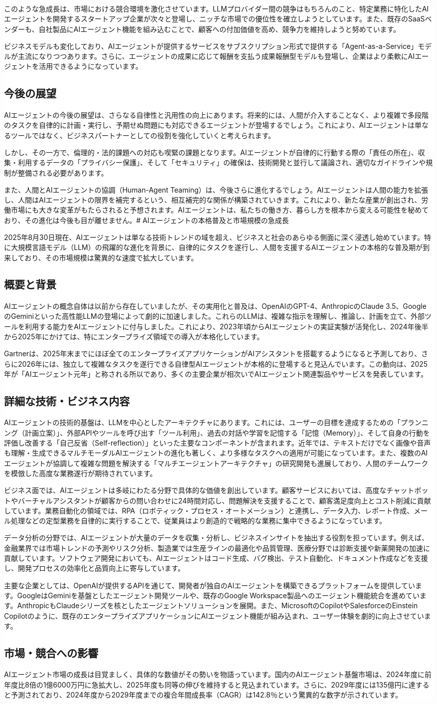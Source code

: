 このような急成長は、市場における競合環境を激化させています。LLMプロバイダー間の競争はもちろんのこと、特定業務に特化したAIエージェントを開発するスタートアップ企業が次々と登場し、ニッチな市場での優位性を確立しようとしています。また、既存のSaaSベンダーも、自社製品にAIエージェント機能を組み込むことで、顧客への付加価値を高め、競争力を維持しようと努めています。

ビジネスモデルも変化しており、AIエージェントが提供するサービスをサブスクリプション形式で提供する「Agent-as-a-Service」モデルが主流になりつつあります。さらに、エージェントの成果に応じて報酬を支払う成果報酬型モデルも登場し、企業はより柔軟にAIエージェントを活用できるようになっています。

## 今後の展望

AIエージェントの今後の展望は、さらなる自律性と汎用性の向上にあります。将来的には、人間が介入することなく、より複雑で多段階のタスクを自律的に計画・実行し、予期せぬ問題にも対応できるエージェントが登場するでしょう。これにより、AIエージェントは単なるツールではなく、ビジネスパートナーとしての役割を強化していくと考えられます。

しかし、その一方で、倫理的・法的課題への対応も喫緊の課題となります。AIエージェントが自律的に行動する際の「責任の所在」、収集・利用するデータの「プライバシー保護」、そして「セキュリティ」の確保は、技術開発と並行して議論され、適切なガイドラインや規制が整備される必要があります。

また、人間とAIエージェントの協調（Human-Agent Teaming）は、今後さらに進化するでしょう。AIエージェントは人間の能力を拡張し、人間はAIエージェントの限界を補完するという、相互補完的な関係が構築されていきます。これにより、新たな産業が創出され、労働市場にも大きな変革がもたらされると予想されます。AIエージェントは、私たちの働き方、暮らし方を根本から変える可能性を秘めており、その進化は今後も目が離せません。# AIエージェントの本格普及と市場規模の急成長

2025年8月30日現在、AIエージェントは単なる技術トレンドの域を超え、ビジネスと社会のあらゆる側面に深く浸透し始めています。特に大規模言語モデル（LLM）の飛躍的な進化を背景に、自律的にタスクを遂行し、人間を支援するAIエージェントの本格的な普及期が到来しており、その市場規模は驚異的な速度で拡大しています。

## 概要と背景

AIエージェントの概念自体は以前から存在していましたが、その実用化と普及は、OpenAIのGPT-4、AnthropicのClaude 3.5、GoogleのGeminiといった高性能LLMの登場によって劇的に加速しました。これらのLLMは、複雑な指示を理解し、推論し、計画を立て、外部ツールを利用する能力をAIエージェントに付与しました。これにより、2023年頃からAIエージェントの実証実験が活発化し、2024年後半から2025年にかけては、特にエンタープライズ領域での導入が本格化しています。

Gartnerは、2025年末までにほぼ全てのエンタープライズアプリケーションがAIアシスタントを搭載するようになると予測しており、さらに2026年には、独立して複雑なタスクを遂行できる自律型AIエージェントが本格的に登場すると見込んでいます。この動向は、2025年が「AIエージェント元年」と称される所以であり、多くの主要企業が相次いでAIエージェント関連製品やサービスを発表しています。

## 詳細な技術・ビジネス内容

AIエージェントの技術的基盤は、LLMを中心としたアーキテクチャにあります。これには、ユーザーの目標を達成するための「プランニング（計画立案）」、外部APIやツールを呼び出す「ツール利用」、過去の対話や学習を記憶する「記憶（Memory）」、そして自身の行動を評価し改善する「自己反省（Self-reflection）」といった主要なコンポーネントが含まれます。近年では、テキストだけでなく画像や音声も理解・生成できるマルチモーダルAIエージェントの進化も著しく、より多様なタスクへの適用が可能になっています。また、複数のAIエージェントが協調して複雑な問題を解決する「マルチエージェントアーキテクチャ」の研究開発も進展しており、人間のチームワークを模倣した高度な業務遂行が期待されています。

ビジネス面では、AIエージェントは多岐にわたる分野で具体的な価値を創出しています。顧客サービスにおいては、高度なチャットボットやバーチャルアシスタントが顧客からの問い合わせに24時間対応し、問題解決を支援することで、顧客満足度向上とコスト削減に貢献しています。業務自動化の領域では、RPA（ロボティック・プロセス・オートメーション）と連携し、データ入力、レポート作成、メール処理などの定型業務を自律的に実行することで、従業員はより創造的で戦略的な業務に集中できるようになっています。

データ分析の分野では、AIエージェントが大量のデータを収集・分析し、ビジネスインサイトを抽出する役割を担っています。例えば、金融業界では市場トレンドの予測やリスク分析、製造業では生産ラインの最適化や品質管理、医療分野では診断支援や新薬開発の加速に貢献しています。ソフトウェア開発においても、AIエージェントはコード生成、バグ検出、テスト自動化、ドキュメント作成などを支援し、開発プロセスの効率化と品質向上に寄与しています。

主要な企業としては、OpenAIが提供するAPIを通じて、開発者が独自のAIエージェントを構築できるプラットフォームを提供しています。GoogleはGeminiを基盤としたエージェント開発ツールや、既存のGoogle Workspace製品へのエージェント機能統合を進めています。AnthropicもClaudeシリーズを核としたエージェントソリューションを展開。また、MicrosoftのCopilotやSalesforceのEinstein Copilotのように、既存のエンタープライズアプリケーションにAIエージェント機能が組み込まれ、ユーザー体験を劇的に向上させています。

## 市場・競合への影響

AIエージェント市場の成長は目覚ましく、具体的な数値がその勢いを物語っています。国内のAIエージェント基盤市場は、2024年度に前年度比8倍の1億6000万円に急拡大し、2025年度も同等の伸びを維持すると見込まれています。さらに、2029年度には135億円に達すると予測されており、2024年度から2029年度までの複合年間成長率（CAGR）は142.8％という驚異的な数字が示されています。
